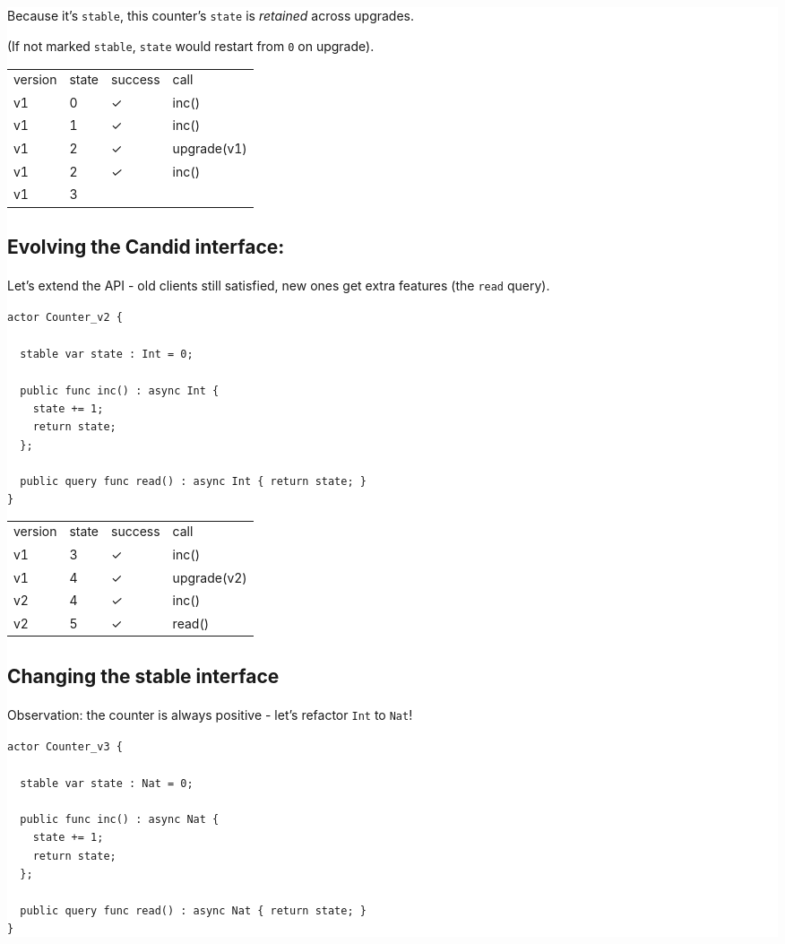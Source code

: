 Because it’s `stable`, this counter’s `state` is *retained* across upgrades.

(If not marked `stable`, `state` would restart from `0` on upgrade).

|         |       |         |             |
|---------|-------|---------|-------------|
| version | state | success | call        |
| v1      | 0     | ✓       | inc()       |
| v1      | 1     | ✓       | inc()       |
| v1      | 2     | ✓       | upgrade(v1) |
| v1      | 2     | *✓*     | inc()       |
| v1      | 3     |         |             |

## Evolving the Candid interface:

Let’s extend the API - old clients still satisfied, new ones get extra features (the `read` query).

``` motoko no-repl
actor Counter_v2 {

  stable var state : Int = 0;

  public func inc() : async Int {
    state += 1;
    return state;
  };

  public query func read() : async Int { return state; }
}
```

|         |       |         |             |
|---------|-------|---------|-------------|
| version | state | success | call        |
| v1      | 3     | ✓       | inc()       |
| v1      | 4     | ✓       | upgrade(v2) |
| v2      | 4     | *✓*     | inc()       |
| v2      | 5     | ✓       | read()      |

## Changing the stable interface

Observation: the counter is always positive - let’s refactor `Int` to `Nat`!

``` motoko no-repl
actor Counter_v3 {

  stable var state : Nat = 0;

  public func inc() : async Nat {
    state += 1;
    return state;
  };

  public query func read() : async Nat { return state; }
}
```
